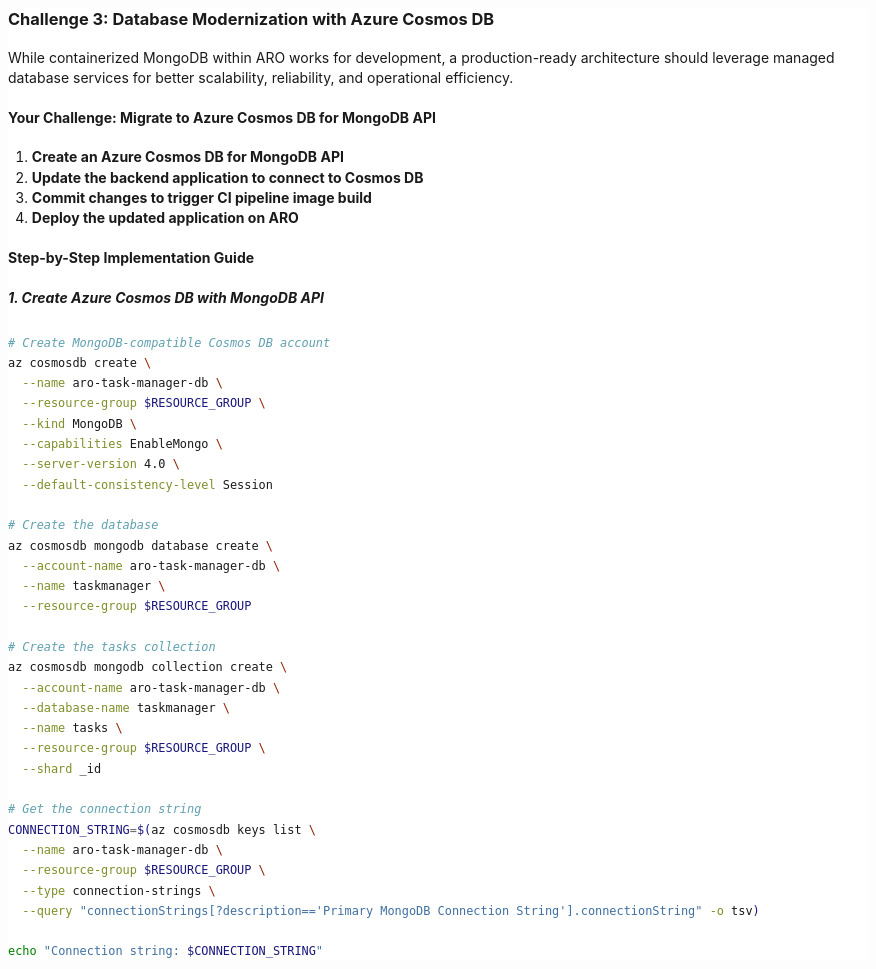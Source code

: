 ### Challenge 3: Database Modernization with Azure Cosmos DB

While containerized MongoDB within ARO works for development, a production-ready architecture should leverage managed database services for better scalability, reliability, and operational efficiency.

#### Your Challenge: Migrate to Azure Cosmos DB for MongoDB API

1. **Create an Azure Cosmos DB for MongoDB API**
2. **Update the backend application to connect to Cosmos DB**
3. **Commit changes to trigger CI pipeline image build**
4. **Deploy the updated application on ARO**

#### Step-by-Step Implementation Guide

##### 1. Create Azure Cosmos DB with MongoDB API

```bash
# Create MongoDB-compatible Cosmos DB account
az cosmosdb create \
  --name aro-task-manager-db \
  --resource-group $RESOURCE_GROUP \
  --kind MongoDB \
  --capabilities EnableMongo \
  --server-version 4.0 \
  --default-consistency-level Session

# Create the database
az cosmosdb mongodb database create \
  --account-name aro-task-manager-db \
  --name taskmanager \
  --resource-group $RESOURCE_GROUP

# Create the tasks collection
az cosmosdb mongodb collection create \
  --account-name aro-task-manager-db \
  --database-name taskmanager \
  --name tasks \
  --resource-group $RESOURCE_GROUP \
  --shard _id
  
# Get the connection string
CONNECTION_STRING=$(az cosmosdb keys list \
  --name aro-task-manager-db \
  --resource-group $RESOURCE_GROUP \
  --type connection-strings \
  --query "connectionStrings[?description=='Primary MongoDB Connection String'].connectionString" -o tsv)

echo "Connection string: $CONNECTION_STRING"
```
